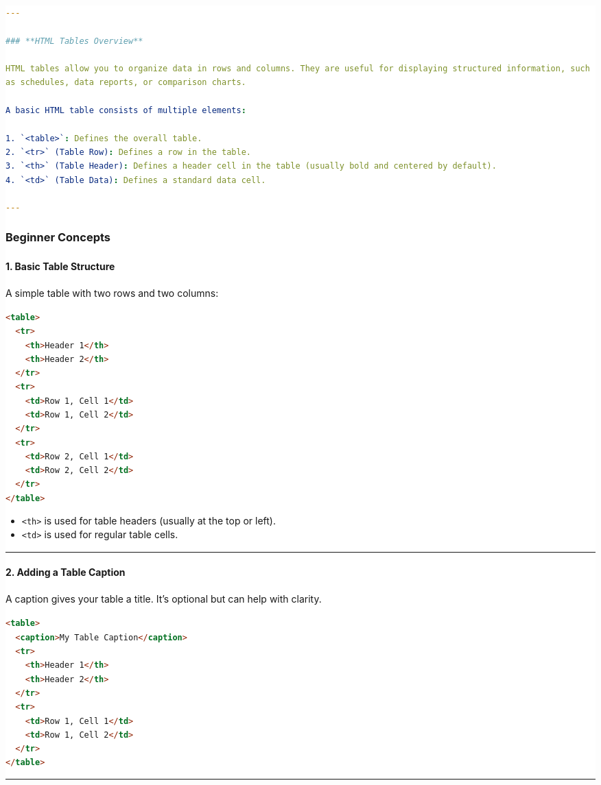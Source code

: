 ```yaml
---

### **HTML Tables Overview**

HTML tables allow you to organize data in rows and columns. They are useful for displaying structured information, such as schedules, data reports, or comparison charts.

A basic HTML table consists of multiple elements:

1. `<table>`: Defines the overall table.
2. `<tr>` (Table Row): Defines a row in the table.
3. `<th>` (Table Header): Defines a header cell in the table (usually bold and centered by default).
4. `<td>` (Table Data): Defines a standard data cell.

---
```


### **Beginner Concepts**

#### **1. Basic Table Structure**

A simple table with two rows and two columns:

```html
<table>
  <tr>
    <th>Header 1</th>
    <th>Header 2</th>
  </tr>
  <tr>
    <td>Row 1, Cell 1</td>
    <td>Row 1, Cell 2</td>
  </tr>
  <tr>
    <td>Row 2, Cell 1</td>
    <td>Row 2, Cell 2</td>
  </tr>
</table>
```

- `<th>` is used for table headers (usually at the top or left).
- `<td>` is used for regular table cells.

---

#### **2. Adding a Table Caption**

A caption gives your table a title. It’s optional but can help with clarity.

```html
<table>
  <caption>My Table Caption</caption>
  <tr>
    <th>Header 1</th>
    <th>Header 2</th>
  </tr>
  <tr>
    <td>Row 1, Cell 1</td>
    <td>Row 1, Cell 2</td>
  </tr>
</table>
```

---